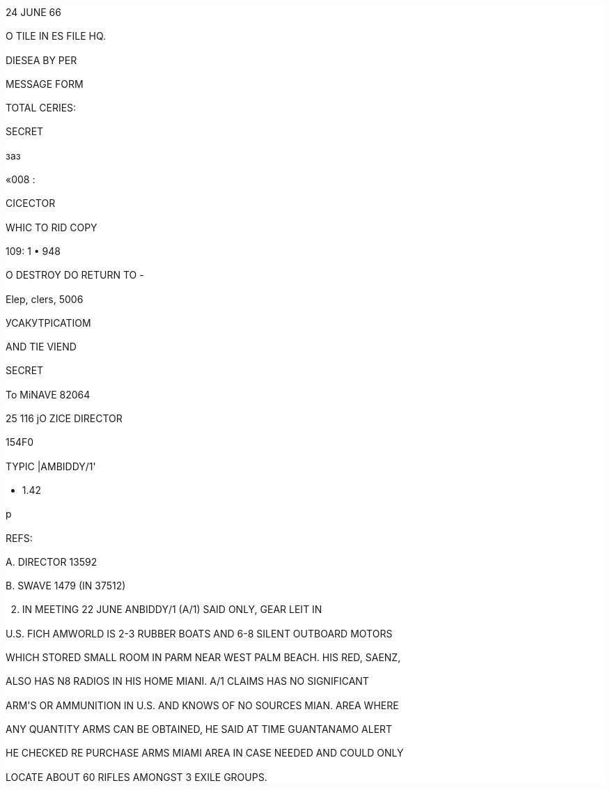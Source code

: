 24 JUNE 66

O TILE IN ES FILE HQ.

DIESEA BY PER

MESSAGE FORM

TOTAL CERIES:

SECRET

заз

«008 :

CICECTOR

WHIC TO RID COPY

109: 1 • 948

O DESTROY DO RETURN TO -

Elep, clers, 5006

УСАКУТРІСАТІОМ

AND TIE VIEND

SECRET

To MiNAVE 82064

25 116 jO ZICE DIRECTOR

154F0

TYPIC |AMBIDDY/1'

+ 1.42

p

REFS:

A. DIRECTOR 13592

B. SWAVE 1479 (IN 37512)

2. IN MEETING 22 JUNE ANBIDDY/1 (A/1) SAID ONLY, GEAR LEIT IN

U.S. FICH AMWORLD IS 2-3 RUBBER BOATS AND 6-8 SILENT OUTBOARD MOTORS

WHICH STORED SMALL ROOM IN PARM NEAR WEST PALM BEACH. HIS RED, SAENZ,

ALSO HAS N8 RADIOS IN HIS HOME MIANI. A/1 CLAIMS HAS NO SIGNIFICANT

ARM'S OR AMMUNITION IN U.S. AND KNOWS OF NO SOURCES MIAN. AREA WHERE

ANY QUANTITY ARMS CAN BE OBTAINED, HE SAID AT TIME GUANTANAMO ALERT

HE CHECKED RE PURCHASE ARMS MIAMI AREA IN CASE NEEDED AND COULD ONLY

LOCATE ABOUT 60 RIFLES AMONGST 3 EXILE GROUPS.
